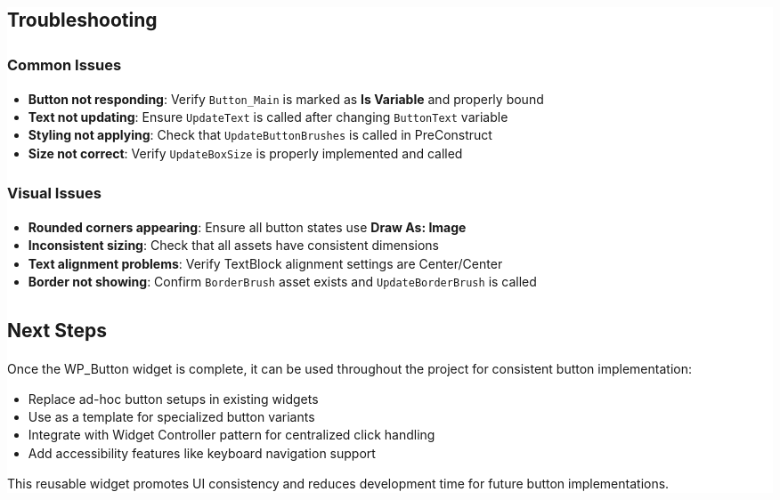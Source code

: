 ## Troubleshooting

### Common Issues

- **Button not responding**: Verify `Button_Main` is marked as **Is Variable** and properly bound
- **Text not updating**: Ensure `UpdateText` is called after changing `ButtonText` variable
- **Styling not applying**: Check that `UpdateButtonBrushes` is called in PreConstruct
- **Size not correct**: Verify `UpdateBoxSize` is properly implemented and called

### Visual Issues

- **Rounded corners appearing**: Ensure all button states use **Draw As: Image**
- **Inconsistent sizing**: Check that all assets have consistent dimensions
- **Text alignment problems**: Verify TextBlock alignment settings are Center/Center
- **Border not showing**: Confirm `BorderBrush` asset exists and `UpdateBorderBrush` is called

## Next Steps

Once the WP_Button widget is complete, it can be used throughout the project for consistent button implementation:

- Replace ad-hoc button setups in existing widgets
- Use as a template for specialized button variants
- Integrate with Widget Controller pattern for centralized click handling
- Add accessibility features like keyboard navigation support

This reusable widget promotes UI consistency and reduces development time for future button implementations.